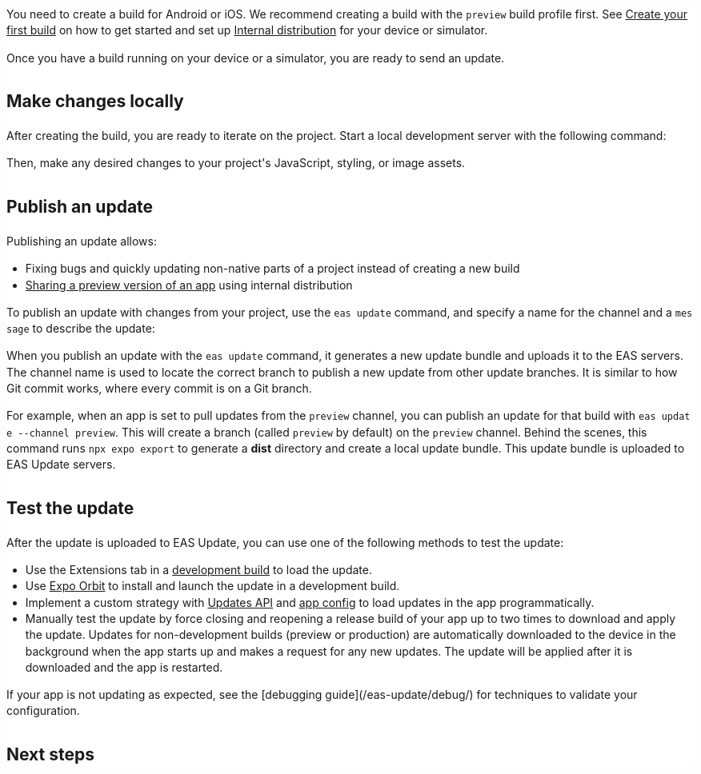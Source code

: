 You need to create a build for Android or iOS. We recommend creating a build with the `preview` build profile first. See [Create your first build](/build/setup/) on how to get started and set up [Internal distribution](/build/internal-distribution/#setting-up-internal-distribution) for your device or simulator.

Once you have a build running on your device or a simulator, you are ready to send an update.

## Make changes locally

After creating the build, you are ready to iterate on the project. Start a local development server with the following command:

Then, make any desired changes to your project's JavaScript, styling, or image assets.

## Publish an update

Publishing an update allows:

- Fixing bugs and quickly updating non-native parts of a project instead of creating a new build
- [Sharing a preview version of an app](/review/overview/) using internal distribution

To publish an update with changes from your project, use the `eas update` command, and specify a name for the channel and a `message` to describe the update:

<Collapsible summary="How does publishing an update work?">

When you publish an update with the `eas update` command, it generates a new update bundle and uploads it to the EAS servers. The channel name is used to locate the correct branch to publish a new update from other update branches. It is similar to how Git commit works, where every commit is on a Git branch.

For example, when an app is set to pull updates from the `preview` channel, you can publish an update for that build with `eas update --channel preview`. This will create a branch (called `preview` by default) on the `preview` channel. Behind the scenes, this command runs `npx expo export` to generate a **dist** directory and create a local update bundle. This update bundle is uploaded to EAS Update servers.

</Collapsible>

## Test the update

After the update is uploaded to EAS Update, you can use one of the following methods to test the update:

- Use the Extensions tab in a [development build](/eas-update/expo-dev-client/) to load the update.
- Use [Expo Orbit](/review/with-orbit/) to install and launch the update in a development build.
- Implement a custom strategy with [Updates API](/versions/latest/sdk/updates/) and [app config](/versions/latest/config/app/#updates) to load updates in the app programmatically.
- Manually test the update by force closing and reopening a release build of your app up to two times to download and apply the update. Updates for non-development builds (preview or production) are automatically downloaded to the device in the background when the app starts up and makes a request for any new updates. The update will be applied after it is downloaded and the app is restarted.

<Collapsible summary="Something not working?">
If your app is not updating as expected, see the [debugging guide](/eas-update/debug/) for techniques to validate your configuration.
</Collapsible>

## Next steps
